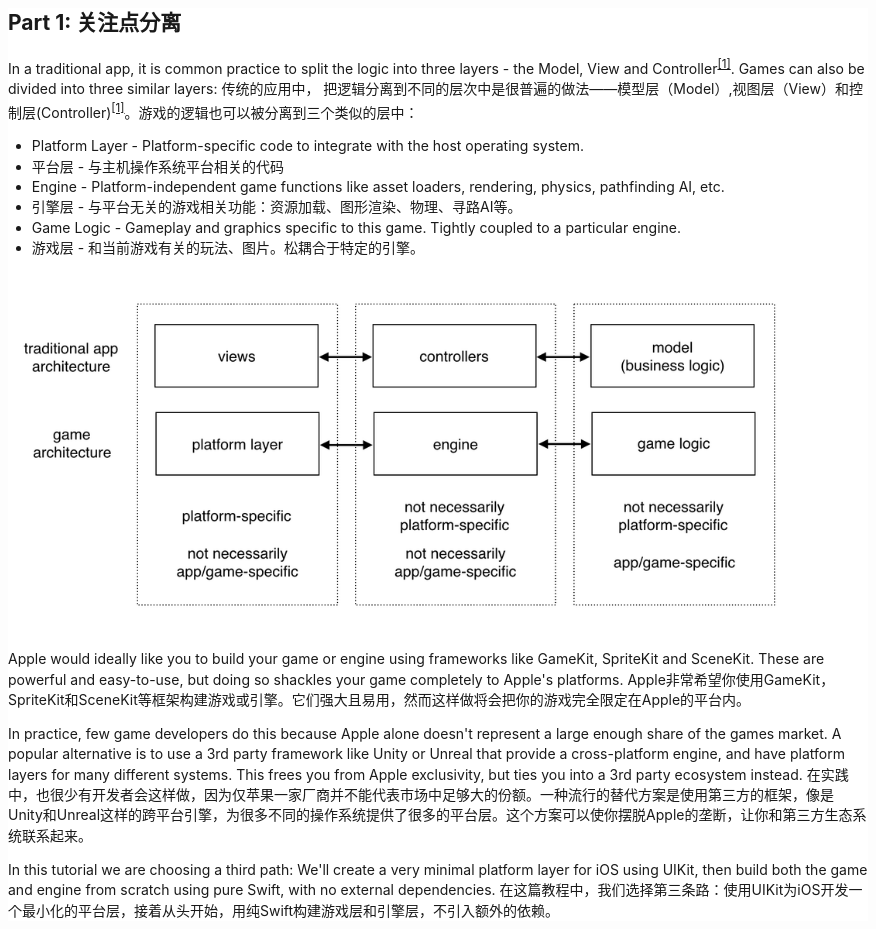 ## Part 1: 关注点分离

In a traditional app, it is common practice to split the logic into three layers - the Model, View and Controller<sup><a id="reference1"></a>[[1]](#footnote1)</sup>. Games can also be divided into three similar layers:
传统的应用中， 把逻辑分离到不同的层次中是很普遍的做法——模型层（Model）,视图层（View）和控制层(Controller)<sup><a id="reference1"></a>[[1]](#footnote1)</sup>。游戏的逻辑也可以被分离到三个类似的层中：


* Platform Layer - Platform-specific code to integrate with the host operating system.
* 平台层 - 与主机操作系统平台相关的代码
* Engine - Platform-independent game functions like asset loaders, rendering, physics, pathfinding AI, etc.
* 引擎层 - 与平台无关的游戏相关功能：资源加载、图形渲染、物理、寻路AI等。
* Game Logic - Gameplay and graphics specific to this game. Tightly coupled to a particular engine.
* 游戏层 - 和当前游戏有关的玩法、图片。松耦合于特定的引擎。

<img src="Images/Architecture.png" width="793" alt="Traditional app architecture vs game architecture">

Apple would ideally like you to build your game or engine using frameworks like GameKit, SpriteKit and SceneKit. These are powerful and easy-to-use, but doing so shackles your game completely to Apple's platforms.
Apple非常希望你使用GameKit，SpriteKit和SceneKit等框架构建游戏或引擎。它们强大且易用，然而这样做将会把你的游戏完全限定在Apple的平台内。

In practice, few game developers do this because Apple alone doesn't represent a large enough share of the games market. A popular alternative is to use a 3rd party framework like Unity or Unreal that provide a cross-platform engine, and have platform layers for many different systems. This frees you from Apple exclusivity, but ties you into a 3rd party ecosystem instead.
在实践中，也很少有开发者会这样做，因为仅苹果一家厂商并不能代表市场中足够大的份额。一种流行的替代方案是使用第三方的框架，像是Unity和Unreal这样的跨平台引擎，为很多不同的操作系统提供了很多的平台层。这个方案可以使你摆脱Apple的垄断，让你和第三方生态系统联系起来。

In this tutorial we are choosing a third path: We'll create a very minimal platform layer for iOS using UIKit, then build both the game and engine from scratch using pure Swift, with no external dependencies.
在这篇教程中，我们选择第三条路：使用UIKit为iOS开发一个最小化的平台层，接着从头开始，用纯Swift构建游戏层和引擎层，不引入额外的依赖。
